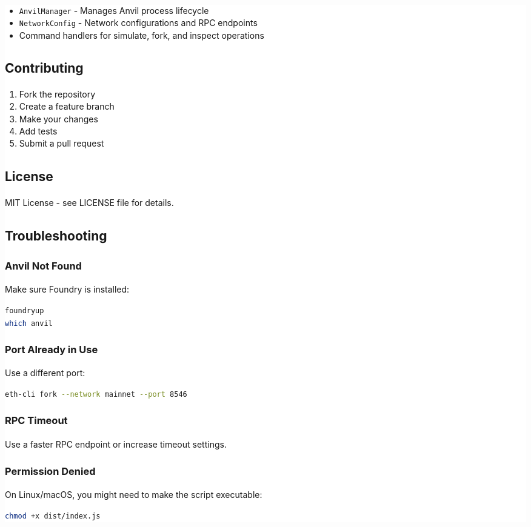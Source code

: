 - `AnvilManager` - Manages Anvil process lifecycle
- `NetworkConfig` - Network configurations and RPC endpoints
- Command handlers for simulate, fork, and inspect operations

## Contributing

1. Fork the repository
2. Create a feature branch
3. Make your changes
4. Add tests
5. Submit a pull request

## License

MIT License - see LICENSE file for details.

## Troubleshooting

### Anvil Not Found

Make sure Foundry is installed:

```bash
foundryup
which anvil
```

### Port Already in Use

Use a different port:

```bash
eth-cli fork --network mainnet --port 8546
```

### RPC Timeout

Use a faster RPC endpoint or increase timeout settings.

### Permission Denied

On Linux/macOS, you might need to make the script executable:

```bash
chmod +x dist/index.js
``` 
